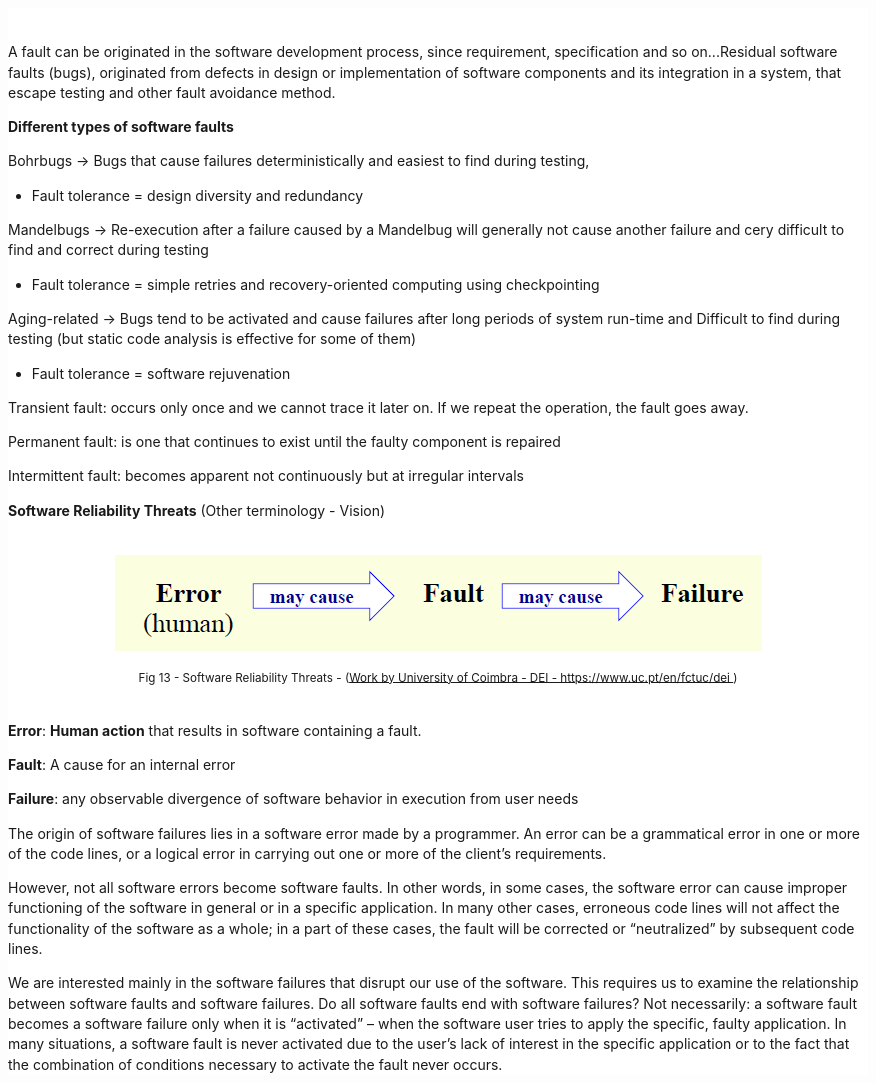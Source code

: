 <br>

A fault can be originated in the software development process, since requirement, specification and so on...Residual software faults (bugs), originated from defects in design or implementation of software components and its integration in a system, that escape testing and other fault avoidance method.

**Different types of software faults**

Bohrbugs -> Bugs that cause failures deterministically and easiest to find during testing, 
- Fault tolerance = design diversity and redundancy

Mandelbugs -> Re-execution after a failure caused by a Mandelbug will generally not cause another failure and cery difficult to find and correct during testing
- Fault tolerance = simple retries and recovery-oriented computing using checkpointing

Aging-related -> Bugs tend to be activated and cause failures after long periods of system run-time and Difficult to find during testing (but static code analysis is effective for some of them)
- Fault tolerance = software rejuvenation

Transient fault: occurs only once and we cannot trace it later on. If we repeat the operation, the fault goes away.

Permanent fault:  is one that continues to exist until the faulty component is repaired

Intermittent fault: becomes apparent not continuously but at irregular intervals


**Software Reliability Threats** (Other terminology - Vision) 

<br>

<div align="center"><img src="img/fault2-w647-h102.png" width=647 height=102><br><sub>Fig 13 - Software Reliability Threats - (<a href='https://www.uc.pt/en/fctuc/dei'>Work by University of Coimbra - DEI - https://www.uc.pt/en/fctuc/dei </a>) </sub></div>

<br>

**Error**: **Human action** that results in software containing a fault.

**Fault**: A cause for an internal error

**Failure**: any observable divergence of software behavior in execution from user needs

The origin of software failures lies in a software error made by a programmer. An error can be a grammatical error in one or more of the code lines, or a logical error in carrying out one or more of the client’s requirements.

However, not all software errors become software faults. In other words, in some cases, the software error can cause improper functioning of the software in general or in a specific application. In many other cases, erroneous code lines will not affect the functionality of the software as a whole; in a part of these cases, the fault will be corrected or “neutralized” by subsequent code lines.

We are interested mainly in the software failures that disrupt our use of the software. This requires us to examine the relationship between software faults and software failures. Do all software faults end with software failures? Not necessarily: a software fault becomes a software failure only when it is “activated” – when the software user tries to apply the specific, faulty application. In many situations, a software fault is never activated due to the user’s lack of interest in the specific application or to the fact that the combination of conditions necessary to activate the fault never occurs.
